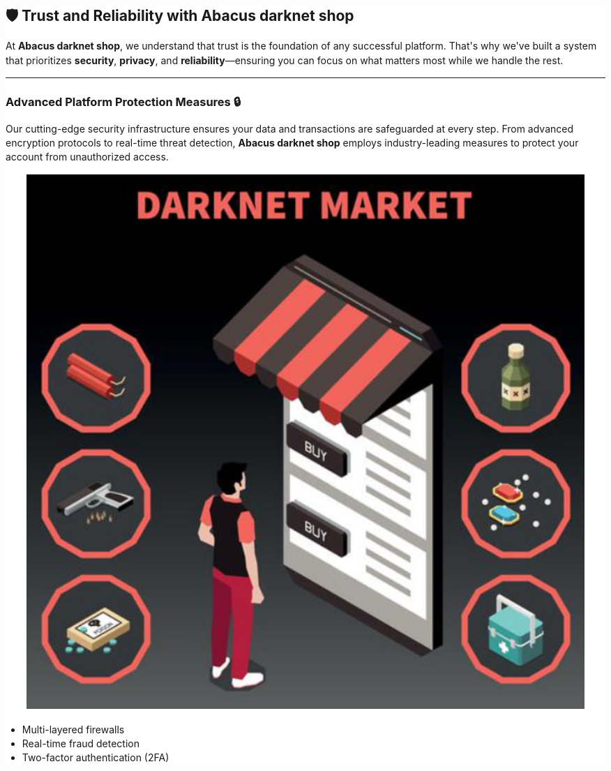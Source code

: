 </div>

## 🛡️ Trust and Reliability with **Abacus darknet shop**

At **Abacus darknet shop**, we understand that trust is the foundation of any successful platform. That's why we've built a system that prioritizes **security**, **privacy**, and **reliability**—ensuring you can focus on what matters most while we handle the rest.

---

### Advanced Platform Protection Measures 🔒

Our cutting-edge security infrastructure ensures your data and transactions are safeguarded at every step. From advanced encryption protocols to real-time threat detection, **Abacus darknet shop** employs industry-leading measures to protect your account from unauthorized access. <div align='center'>

<img src='assets/images/shop/images/Abacus/7.jpg' alt='Images' width='800'/>

</div>

- Multi-layered firewalls  
- Real-time fraud detection  
- Two-factor authentication (2FA)  
